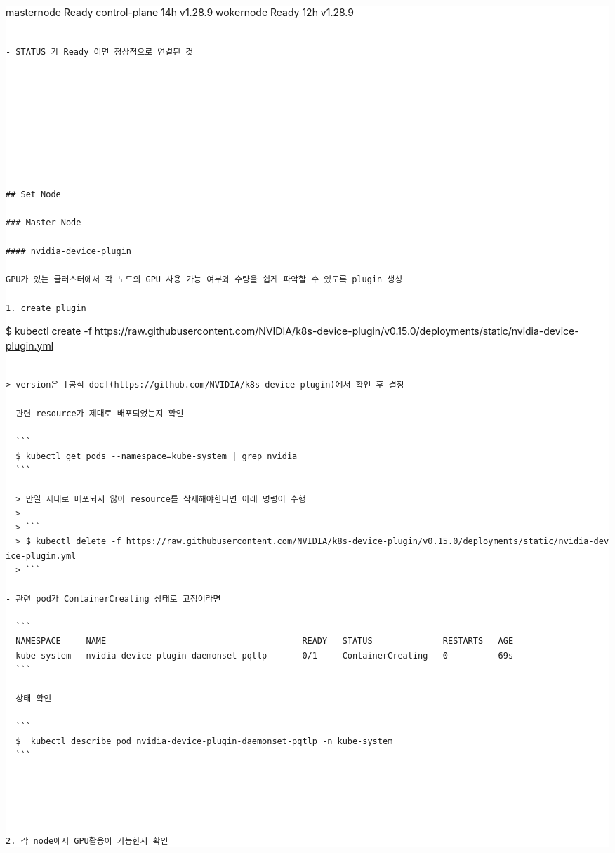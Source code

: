 masternode         Ready    control-plane   14h   v1.28.9
wokernode          Ready    <none>          12h   v1.28.9
```

- STATUS 가 Ready 이면 정상적으로 연결된 것









## Set Node

### Master Node

#### nvidia-device-plugin

GPU가 있는 클러스터에서 각 노드의 GPU 사용 가능 여부와 수량을 쉽게 파악할 수 있도록 plugin 생성

1. create plugin 

   ```
   $ kubectl create -f https://raw.githubusercontent.com/NVIDIA/k8s-device-plugin/v0.15.0/deployments/static/nvidia-device-plugin.yml
   ```

   > version은 [공식 doc](https://github.com/NVIDIA/k8s-device-plugin)에서 확인 후 결정

   - 관련 resource가 제대로 배포되었는지 확인

     ```
     $ kubectl get pods --namespace=kube-system | grep nvidia
     ```

     > 만일 제대로 배포되지 않아 resource를 삭제해야한다면 아래 명령어 수행
     >
     > ```
     > $ kubectl delete -f https://raw.githubusercontent.com/NVIDIA/k8s-device-plugin/v0.15.0/deployments/static/nvidia-device-plugin.yml
     > ```

   - 관련 pod가 ContainerCreating 상태로 고정이라면

     ```
     NAMESPACE     NAME                                       READY   STATUS              RESTARTS   AGE
     kube-system   nvidia-device-plugin-daemonset-pqtlp       0/1     ContainerCreating   0          69s
     ```

     상태 확인

     ```
     $  kubectl describe pod nvidia-device-plugin-daemonset-pqtlp -n kube-system
     ```

     

   

2. 각 node에서 GPU활용이 가능한지 확인
   ```
